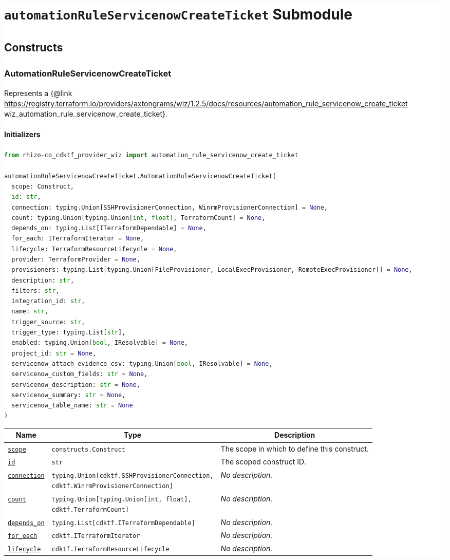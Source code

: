 # `automationRuleServicenowCreateTicket` Submodule <a name="`automationRuleServicenowCreateTicket` Submodule" id="rhizo-co-terraform-provider-wiz.automationRuleServicenowCreateTicket"></a>

## Constructs <a name="Constructs" id="Constructs"></a>

### AutomationRuleServicenowCreateTicket <a name="AutomationRuleServicenowCreateTicket" id="rhizo-co-terraform-provider-wiz.automationRuleServicenowCreateTicket.AutomationRuleServicenowCreateTicket"></a>

Represents a {@link https://registry.terraform.io/providers/axtongrams/wiz/1.2.5/docs/resources/automation_rule_servicenow_create_ticket wiz_automation_rule_servicenow_create_ticket}.

#### Initializers <a name="Initializers" id="rhizo-co-terraform-provider-wiz.automationRuleServicenowCreateTicket.AutomationRuleServicenowCreateTicket.Initializer"></a>

```python
from rhizo-co_cdktf_provider_wiz import automation_rule_servicenow_create_ticket

automationRuleServicenowCreateTicket.AutomationRuleServicenowCreateTicket(
  scope: Construct,
  id: str,
  connection: typing.Union[SSHProvisionerConnection, WinrmProvisionerConnection] = None,
  count: typing.Union[typing.Union[int, float], TerraformCount] = None,
  depends_on: typing.List[ITerraformDependable] = None,
  for_each: ITerraformIterator = None,
  lifecycle: TerraformResourceLifecycle = None,
  provider: TerraformProvider = None,
  provisioners: typing.List[typing.Union[FileProvisioner, LocalExecProvisioner, RemoteExecProvisioner]] = None,
  description: str,
  filters: str,
  integration_id: str,
  name: str,
  trigger_source: str,
  trigger_type: typing.List[str],
  enabled: typing.Union[bool, IResolvable] = None,
  project_id: str = None,
  servicenow_attach_evidence_csv: typing.Union[bool, IResolvable] = None,
  servicenow_custom_fields: str = None,
  servicenow_description: str = None,
  servicenow_summary: str = None,
  servicenow_table_name: str = None
)
```

| **Name** | **Type** | **Description** |
| --- | --- | --- |
| <code><a href="#rhizo-co-terraform-provider-wiz.automationRuleServicenowCreateTicket.AutomationRuleServicenowCreateTicket.Initializer.parameter.scope">scope</a></code> | <code>constructs.Construct</code> | The scope in which to define this construct. |
| <code><a href="#rhizo-co-terraform-provider-wiz.automationRuleServicenowCreateTicket.AutomationRuleServicenowCreateTicket.Initializer.parameter.id">id</a></code> | <code>str</code> | The scoped construct ID. |
| <code><a href="#rhizo-co-terraform-provider-wiz.automationRuleServicenowCreateTicket.AutomationRuleServicenowCreateTicket.Initializer.parameter.connection">connection</a></code> | <code>typing.Union[cdktf.SSHProvisionerConnection, cdktf.WinrmProvisionerConnection]</code> | *No description.* |
| <code><a href="#rhizo-co-terraform-provider-wiz.automationRuleServicenowCreateTicket.AutomationRuleServicenowCreateTicket.Initializer.parameter.count">count</a></code> | <code>typing.Union[typing.Union[int, float], cdktf.TerraformCount]</code> | *No description.* |
| <code><a href="#rhizo-co-terraform-provider-wiz.automationRuleServicenowCreateTicket.AutomationRuleServicenowCreateTicket.Initializer.parameter.dependsOn">depends_on</a></code> | <code>typing.List[cdktf.ITerraformDependable]</code> | *No description.* |
| <code><a href="#rhizo-co-terraform-provider-wiz.automationRuleServicenowCreateTicket.AutomationRuleServicenowCreateTicket.Initializer.parameter.forEach">for_each</a></code> | <code>cdktf.ITerraformIterator</code> | *No description.* |
| <code><a href="#rhizo-co-terraform-provider-wiz.automationRuleServicenowCreateTicket.AutomationRuleServicenowCreateTicket.Initializer.parameter.lifecycle">lifecycle</a></code> | <code>cdktf.TerraformResourceLifecycle</code> | *No description.* |